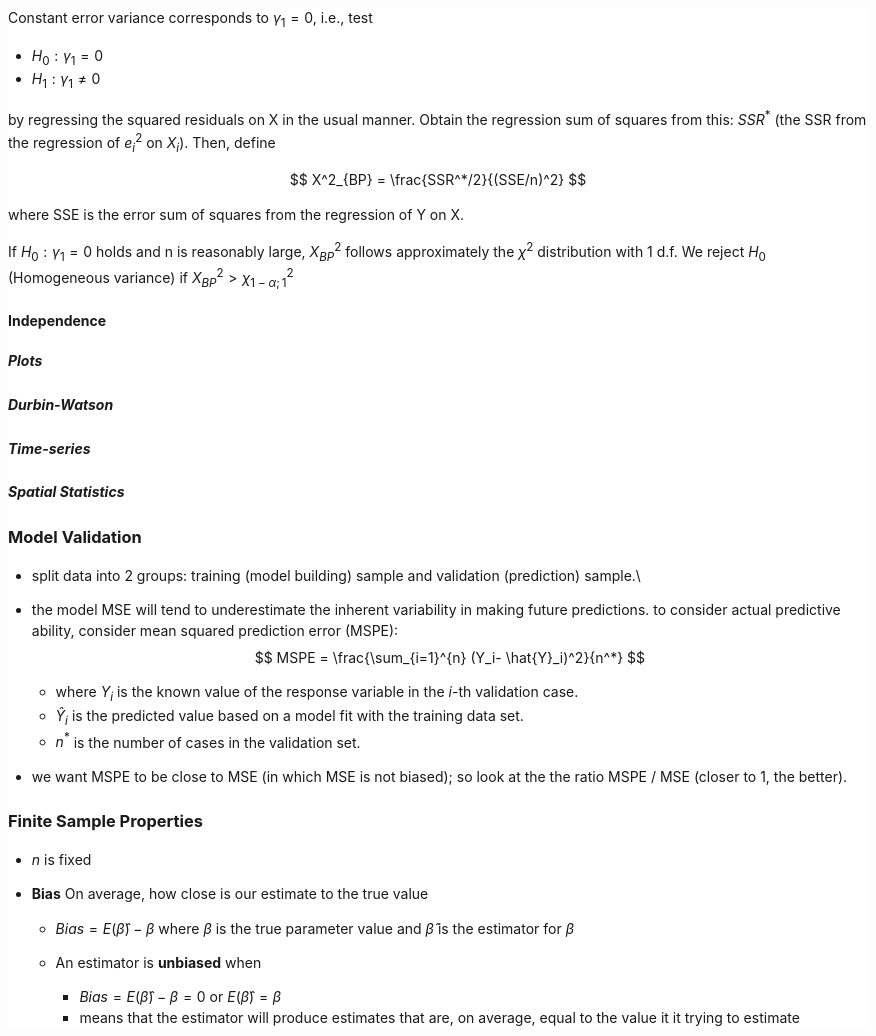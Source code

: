 Constant error variance corresponds to $\gamma_1 = 0$, i.e., test

-   $H_0: \gamma_1 =0$
-   $H_1: \gamma_1 \neq 0$

by regressing the squared residuals on X in the usual manner. Obtain the regression sum of squares from this: $SSR^*$ (the SSR from the regression of $e^2_i$ on $X_i$). Then, define

$$
X^2_{BP} = \frac{SSR^*/2}{(SSE/n)^2}
$$

where SSE is the error sum of squares from the regression of Y on X.

If $H_0: \gamma_1 = 0$ holds and n is reasonably large, $X^2_{BP}$ follows approximately the $\chi^2$ distribution with 1 d.f. We reject $H_0$ (Homogeneous variance) if $X^2_{BP} > \chi^2_{1-\alpha;1}$

#### Independence

##### Plots

##### Durbin-Watson

##### Time-series

##### Spatial Statistics

### Model Validation

-   split data into 2 groups: training (model building) sample and validation (prediction) sample.\

-   the model MSE will tend to underestimate the inherent variability in making future predictions. to consider actual predictive ability, consider mean squared prediction error (MSPE):\
    $$
    MSPE = \frac{\sum_{i=1}^{n} (Y_i- \hat{Y}_i)^2}{n^*}
    $$

    -   where $Y_i$ is the known value of the response variable in the $i$-th validation case.
    -   $\hat{Y}_i$ is the predicted value based on a model fit with the training data set.
    -   $n^*$ is the number of cases in the validation set.

-   we want MSPE to be close to MSE (in which MSE is not biased); so look at the the ratio MSPE / MSE (closer to 1, the better).

### Finite Sample Properties

-   $n$ is fixed

-   **Bias** On average, how close is our estimate to the true value

    -   $Bias = E(\hat{\beta}) -\beta$ where $\beta$ is the true parameter value and $\hat{\beta}$ is the estimator for $\beta$

    -   An estimator is **unbiased** when

        -   $Bias = E(\hat{\beta}) -\beta = 0$ or $E(\hat{\beta})=\beta$
        -   means that the estimator will produce estimates that are, on average, equal to the value it it trying to estimate
